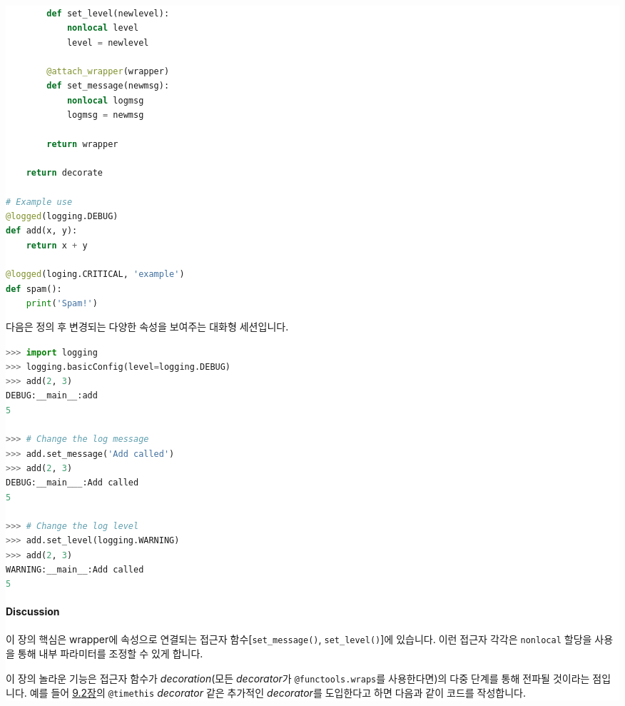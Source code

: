 ```python
        def set_level(newlevel):
            nonlocal level
            level = newlevel

        @attach_wrapper(wrapper)
        def set_message(newmsg):
            nonlocal logmsg
            logmsg = newmsg
        
        return wrapper

    return decorate

# Example use
@logged(logging.DEBUG)
def add(x, y):
    return x + y

@logged(loging.CRITICAL, 'example')
def spam():
    print('Spam!')
```

다음은 정의 후 변경되는 다양한 속성을 보여주는 대화형 세션입니다.

```python
>>> import logging
>>> logging.basicConfig(level=logging.DEBUG)
>>> add(2, 3)
DEBUG:__main__:add
5

>>> # Change the log message
>>> add.set_message('Add called')
>>> add(2, 3)
DEBUG:__main___:Add called
5

>>> # Change the log level
>>> add.set_level(logging.WARNING)
>>> add(2, 3)
WARNING:__main__:Add called
5
```

#### Discussion

이 장의 핵심은 wrapper에 속성으로 연결되는 접근자 함수[`set_message()`, `set_level()`]에 있습니다.
이런 접근자 각각은 `nonlocal` 할당을 사용을 통해 내부 파라미터를 조정할 수 있게 합니다.

이 장의 놀라운 기능은 접근자 함수가 *decoration*(모든 *decorator*가 `@functools.wraps`를 사용한다면)의 다중 단계를 통해 전파될 것이라는 점입니다. 예를 들어 [9.2장](#92-preserving-function-metadata-when-writing-decorators)의 `@timethis` *decorator* 같은 추가적인 *decorator*를 도입한다고 하면 다음과 같이 코드를 작성합니다.
